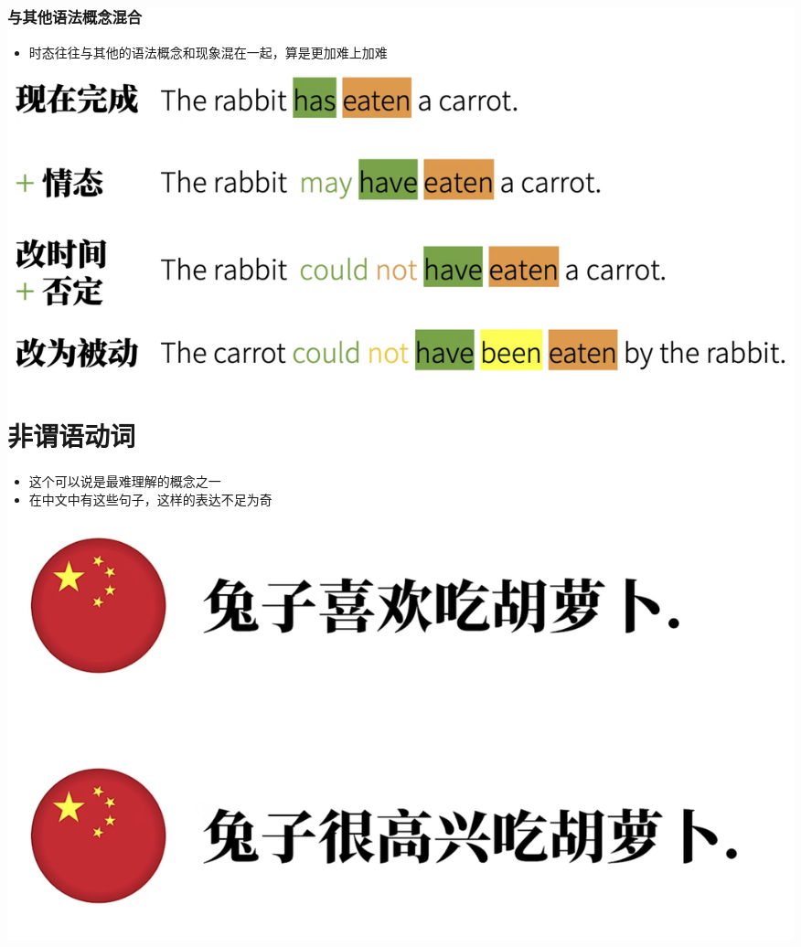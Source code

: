 ### 与其他语法概念混合

- 时态往往与其他的语法概念和现象混在一起，算是更加难上加难

![](image/Pasted%20image%2020220518123324.png)

# 非谓语动词

- 这个可以说是最难理解的概念之一
- 在中文中有这些句子，这样的表达不足为奇

![](image/Pasted%20image%2020220706115943.png)
